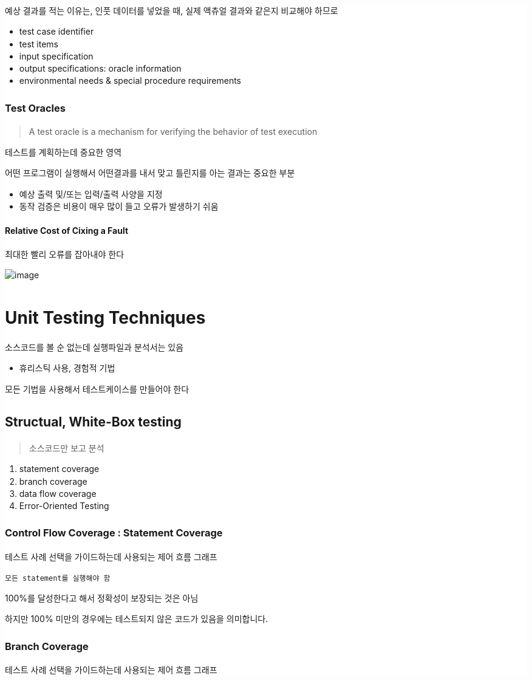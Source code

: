 예상 결과를 적는 이유는, 인풋 데이터를 넣었을 때, 실제 액츄얼 결과와 같은지 비교해야 하므로


- test case identifier
- test items
- input specification
- output specifications: oracle information
- environmental needs & special procedure requirements


### Test Oracles

> A test oracle is a mechanism for verifying the behavior of test execution

테스트를 계획하는데 중요한 영역

어떤 프로그램이 실행해서 어떤결과를 내서 맞고 틀린지를 아는 결과는 중요한 부분

- 예상 출력 및/또는 입력/출력 사양을 지정
- 동작 검증은 비용이 매우 많이 들고 오류가 발생하기 쉬움

#### Relative Cost of Cixing a Fault

최대한 빨리 오류를 잡아내야 한다

<img width="500" alt="image" src="https://user-images.githubusercontent.com/32366711/142990665-b3c83588-37a6-41f3-9904-a85abd23651f.png">


# Unit Testing Techniques

소스코드를 볼 순 없는데 실행파일과 분석서는 있음
- 휴리스틱 사용, 경험적 기법

모든 기법을 사용해서 테스트케이스를 만들어야 한다

## Structual, White-Box testing

> 소스코드만 보고 분석

1. statement coverage
2. branch coverage
3. data flow coverage
4. Error-Oriented Testing

### Control Flow Coverage : Statement Coverage

테스트 사례 선택을 가이드하는데 사용되는 제어 흐름 그래프

`모든 statement를 실행해야 함`

100%를 달성한다고 해서 정확성이 보장되는 것은 아님

하지만 100% 미만의 경우에는 테스트되지 않은 코드가 있음을 의미합니다.

### Branch Coverage

테스트 사례 선택을 가이드하는데 사용되는 제어 흐름 그래프
